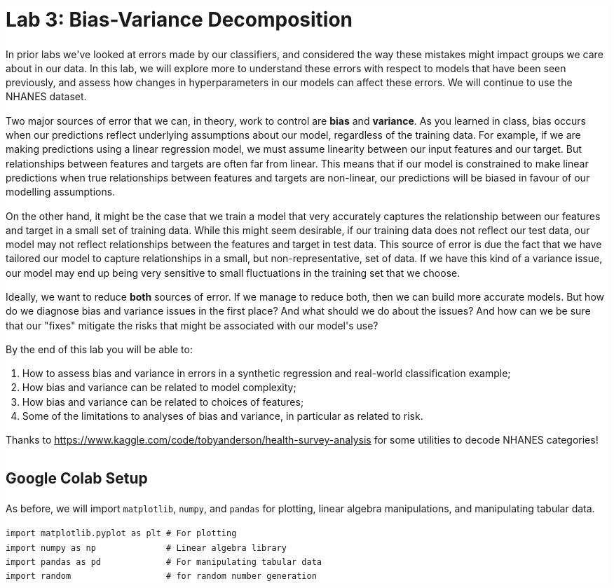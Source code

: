 # Lab 3: Bias-Variance Decomposition

In prior labs we've looked at errors made by our classifiers, and considered the
way these mistakes might impact groups we care about in our data. In this lab,
we will explore more to understand these errors with respect to models that
have been seen previously, and assess how changes in hyperparameters in our 
models can affect these errors. We will continue to use the NHANES dataset.

Two major sources of error that we can, in theory, work to control
are **bias** and **variance**. As you learned in class, bias occurs
when our predictions reflect underlying assumptions about our model,
regardless of the training data. For example, if we are making predictions
using a linear regression model, we must assume linearity between our input
features and our target. But relationships between features and targets
are often far from linear. This means that if our model is constrained
to make linear predictions when true relationships between features and
targets are non-linear, our predictions will be biased in favour of our
modelling assumptions. 

On the other hand, it might be the case that we train a model that very
accurately captures the relationship between our features and target
in a small set of training data. While this might seem desirable, if
our training data does not reflect our test data, our model may not
reflect relationships between the features and target in test data.
This source of error is due the fact that we have tailored our model
to capture relationships in a small, but non-representative, set of
data. If we have this kind of a variance issue, our model may end up
being very sensitive to small fluctuations in the training set that we
choose.

Ideally, we want to reduce **both** sources of error. If we manage to
reduce both, then we can build more accurate models. But how do we
diagnose bias and variance issues in the first place?  And what should
we do about the issues? And how can we be sure that our "fixes"
mitigate the risks that might be associated with our model's use?

By the end of this lab you will be able to:

1. How to assess bias and variance in errors in a synthetic regression and
   real-world classification example;
2. How bias and variance can be related to model complexity;
3. How bias and variance can be related to choices of features;
4. Some of the limitations to analyses of bias and variance, in particular as related to risk.

Thanks to https://www.kaggle.com/code/tobyanderson/health-survey-analysis for some utilities to decode NHANES categories!  

## Google Colab Setup

As before, we will import `matplotlib`, `numpy`, and `pandas` for plotting, linear algebra manipulations, and manipulating tabular data.

```
import matplotlib.pyplot as plt # For plotting
import numpy as np              # Linear algebra library
import pandas as pd             # For manipulating tabular data
import random                   # for random number generation
```
